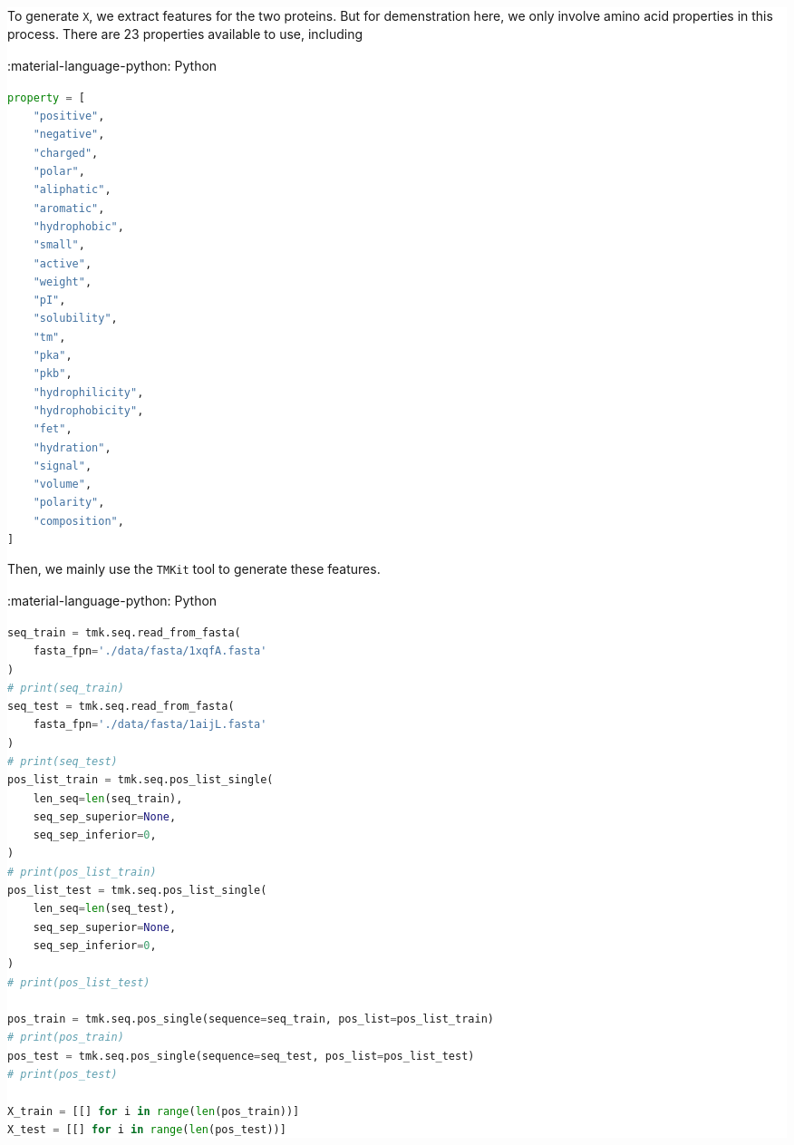 To generate `X`, we extract features for the two proteins. But for demenstration here, we only involve amino acid properties in this process. There are 23 properties available to use, including

:material-language-python: Python
``` py linenums="1"
property = [
    "positive",
    "negative",
    "charged",
    "polar",
    "aliphatic",
    "aromatic",
    "hydrophobic",
    "small",
    "active",
    "weight",
    "pI",
    "solubility",
    "tm",
    "pka",
    "pkb",
    "hydrophilicity",
    "hydrophobicity",
    "fet",
    "hydration",
    "signal",
    "volume",
    "polarity",
    "composition",
]
```

Then, we mainly use the `TMKit` tool to generate these features.

:material-language-python: Python
``` py linenums="1"
seq_train = tmk.seq.read_from_fasta(
    fasta_fpn='./data/fasta/1xqfA.fasta'
)
# print(seq_train)
seq_test = tmk.seq.read_from_fasta(
    fasta_fpn='./data/fasta/1aijL.fasta'
)
# print(seq_test)
pos_list_train = tmk.seq.pos_list_single(
    len_seq=len(seq_train),
    seq_sep_superior=None,
    seq_sep_inferior=0,
)
# print(pos_list_train)
pos_list_test = tmk.seq.pos_list_single(
    len_seq=len(seq_test),
    seq_sep_superior=None,
    seq_sep_inferior=0,
)
# print(pos_list_test)

pos_train = tmk.seq.pos_single(sequence=seq_train, pos_list=pos_list_train)
# print(pos_train)
pos_test = tmk.seq.pos_single(sequence=seq_test, pos_list=pos_list_test)
# print(pos_test)

X_train = [[] for i in range(len(pos_train))]
X_test = [[] for i in range(len(pos_test))]

```
